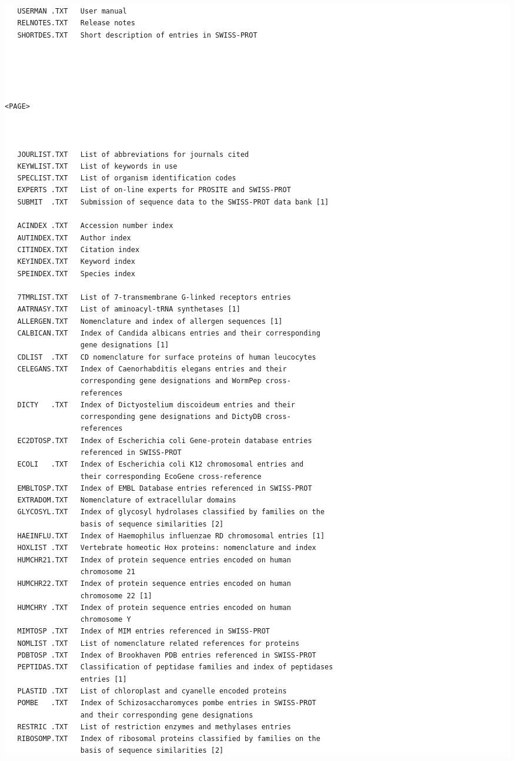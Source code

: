        USERMAN .TXT   User manual
       RELNOTES.TXT   Release notes
       SHORTDES.TXT   Short description of entries in SWISS-PROT





    <PAGE>



       JOURLIST.TXT   List of abbreviations for journals cited
       KEYWLIST.TXT   List of keywords in use
       SPECLIST.TXT   List of organism identification codes
       EXPERTS .TXT   List of on-line experts for PROSITE and SWISS-PROT
       SUBMIT  .TXT   Submission of sequence data to the SWISS-PROT data bank [1]

       ACINDEX .TXT   Accession number index
       AUTINDEX.TXT   Author index
       CITINDEX.TXT   Citation index
       KEYINDEX.TXT   Keyword index
       SPEINDEX.TXT   Species index

       7TMRLIST.TXT   List of 7-transmembrane G-linked receptors entries
       AATRNASY.TXT   List of aminoacyl-tRNA synthetases [1]
       ALLERGEN.TXT   Nomenclature and index of allergen sequences [1]
       CALBICAN.TXT   Index of Candida albicans entries and their corresponding
                      gene designations [1]
       CDLIST  .TXT   CD nomenclature for surface proteins of human leucocytes
       CELEGANS.TXT   Index of Caenorhabditis elegans entries and their
                      corresponding gene designations and WormPep cross-
                      references
       DICTY   .TXT   Index of Dictyostelium discoideum entries and their
                      corresponding gene designations and DictyDB cross-
                      references
       EC2DTOSP.TXT   Index of Escherichia coli Gene-protein database entries
                      referenced in SWISS-PROT
       ECOLI   .TXT   Index of Escherichia coli K12 chromosomal entries and
                      their corresponding EcoGene cross-reference
       EMBLTOSP.TXT   Index of EMBL Database entries referenced in SWISS-PROT
       EXTRADOM.TXT   Nomenclature of extracellular domains
       GLYCOSYL.TXT   Index of glycosyl hydrolases classified by families on the
                      basis of sequence similarities [2]
       HAEINFLU.TXT   Index of Haemophilus influenzae RD chromosomal entries [1]
       HOXLIST .TXT   Vertebrate homeotic Hox proteins: nomenclature and index
       HUMCHR21.TXT   Index of protein sequence entries encoded on human
                      chromosome 21
       HUMCHR22.TXT   Index of protein sequence entries encoded on human
                      chromosome 22 [1]
       HUMCHRY .TXT   Index of protein sequence entries encoded on human
                      chromosome Y
       MIMTOSP .TXT   Index of MIM entries referenced in SWISS-PROT
       NOMLIST .TXT   List of nomenclature related references for proteins
       PDBTOSP .TXT   Index of Brookhaven PDB entries referenced in SWISS-PROT
       PEPTIDAS.TXT   Classification of peptidase families and index of peptidases
                      entries [1]
       PLASTID .TXT   List of chloroplast and cyanelle encoded proteins
       POMBE   .TXT   Index of Schizosaccharomyces pombe entries in SWISS-PROT
                      and their corresponding gene designations
       RESTRIC .TXT   List of restriction enzymes and methylases entries
       RIBOSOMP.TXT   Index of ribosomal proteins classified by families on the
                      basis of sequence similarities [2]
